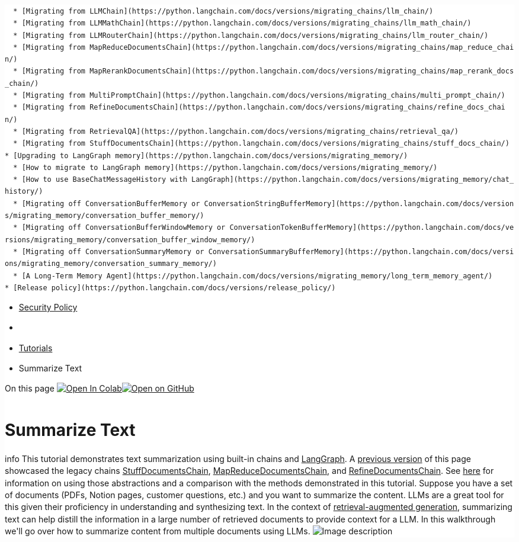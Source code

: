       * [Migrating from LLMChain](https://python.langchain.com/docs/versions/migrating_chains/llm_chain/)
      * [Migrating from LLMMathChain](https://python.langchain.com/docs/versions/migrating_chains/llm_math_chain/)
      * [Migrating from LLMRouterChain](https://python.langchain.com/docs/versions/migrating_chains/llm_router_chain/)
      * [Migrating from MapReduceDocumentsChain](https://python.langchain.com/docs/versions/migrating_chains/map_reduce_chain/)
      * [Migrating from MapRerankDocumentsChain](https://python.langchain.com/docs/versions/migrating_chains/map_rerank_docs_chain/)
      * [Migrating from MultiPromptChain](https://python.langchain.com/docs/versions/migrating_chains/multi_prompt_chain/)
      * [Migrating from RefineDocumentsChain](https://python.langchain.com/docs/versions/migrating_chains/refine_docs_chain/)
      * [Migrating from RetrievalQA](https://python.langchain.com/docs/versions/migrating_chains/retrieval_qa/)
      * [Migrating from StuffDocumentsChain](https://python.langchain.com/docs/versions/migrating_chains/stuff_docs_chain/)
    * [Upgrading to LangGraph memory](https://python.langchain.com/docs/versions/migrating_memory/)
      * [How to migrate to LangGraph memory](https://python.langchain.com/docs/versions/migrating_memory/)
      * [How to use BaseChatMessageHistory with LangGraph](https://python.langchain.com/docs/versions/migrating_memory/chat_history/)
      * [Migrating off ConversationBufferMemory or ConversationStringBufferMemory](https://python.langchain.com/docs/versions/migrating_memory/conversation_buffer_memory/)
      * [Migrating off ConversationBufferWindowMemory or ConversationTokenBufferMemory](https://python.langchain.com/docs/versions/migrating_memory/conversation_buffer_window_memory/)
      * [Migrating off ConversationSummaryMemory or ConversationSummaryBufferMemory](https://python.langchain.com/docs/versions/migrating_memory/conversation_summary_memory/)
      * [A Long-Term Memory Agent](https://python.langchain.com/docs/versions/migrating_memory/long_term_memory_agent/)
    * [Release policy](https://python.langchain.com/docs/versions/release_policy/)
  * [Security Policy](https://python.langchain.com/docs/security/)


  * [](https://python.langchain.com/)
  * [Tutorials](https://python.langchain.com/docs/tutorials/)
  * Summarize Text


On this page
[![Open In Colab](https://colab.research.google.com/assets/colab-badge.svg)](https://colab.research.google.com/github/langchain-ai/langchain/blob/master/docs/docs/tutorials/summarization.ipynb)[![Open on GitHub](https://img.shields.io/badge/Open%20on%20GitHub-grey?logo=github&logoColor=white)](https://github.com/langchain-ai/langchain/blob/master/docs/docs/tutorials/summarization.ipynb)
# Summarize Text
info
This tutorial demonstrates text summarization using built-in chains and [LangGraph](https://langchain-ai.github.io/langgraph/).
A [previous version](https://python.langchain.com/v0.1/docs/use_cases/summarization/) of this page showcased the legacy chains [StuffDocumentsChain](https://python.langchain.com/docs/versions/migrating_chains/stuff_docs_chain/), [MapReduceDocumentsChain](https://python.langchain.com/docs/versions/migrating_chains/map_reduce_chain/), and [RefineDocumentsChain](https://python.langchain.com/docs/versions/migrating_chains/refine_docs_chain/). See [here](https://python.langchain.com/docs/versions/migrating_chains/) for information on using those abstractions and a comparison with the methods demonstrated in this tutorial.
Suppose you have a set of documents (PDFs, Notion pages, customer questions, etc.) and you want to summarize the content.
LLMs are a great tool for this given their proficiency in understanding and synthesizing text.
In the context of [retrieval-augmented generation](https://python.langchain.com/docs/tutorials/rag/), summarizing text can help distill the information in a large number of retrieved documents to provide context for a LLM.
In this walkthrough we'll go over how to summarize content from multiple documents using LLMs.
![Image description](https://python.langchain.com/assets/images/summarization_use_case_1-874f7b2c94f64216f1f967fb5aca7bc1.png)